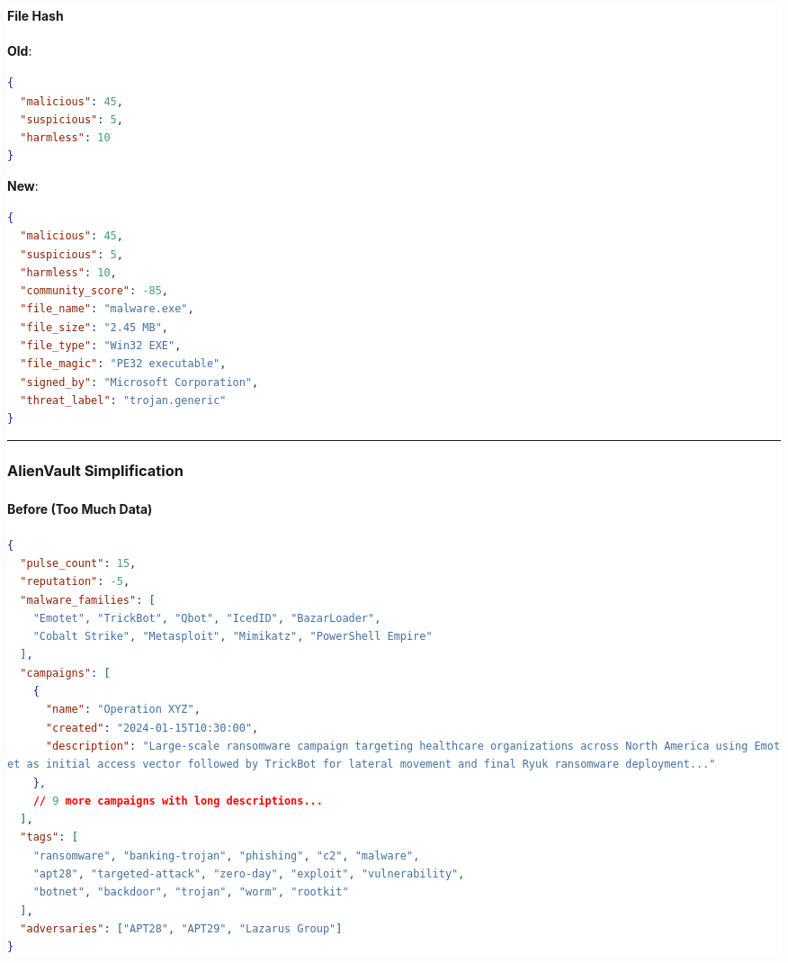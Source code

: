 #### File Hash
**Old**:
```json
{
  "malicious": 45,
  "suspicious": 5,
  "harmless": 10
}
```

**New**:
```json
{
  "malicious": 45,
  "suspicious": 5,
  "harmless": 10,
  "community_score": -85,
  "file_name": "malware.exe",
  "file_size": "2.45 MB",
  "file_type": "Win32 EXE",
  "file_magic": "PE32 executable",
  "signed_by": "Microsoft Corporation",
  "threat_label": "trojan.generic"
}
```

---

### AlienVault Simplification

#### Before (Too Much Data)
```json
{
  "pulse_count": 15,
  "reputation": -5,
  "malware_families": [
    "Emotet", "TrickBot", "Qbot", "IcedID", "BazarLoader",
    "Cobalt Strike", "Metasploit", "Mimikatz", "PowerShell Empire"
  ],
  "campaigns": [
    {
      "name": "Operation XYZ",
      "created": "2024-01-15T10:30:00",
      "description": "Large-scale ransomware campaign targeting healthcare organizations across North America using Emotet as initial access vector followed by TrickBot for lateral movement and final Ryuk ransomware deployment..."
    },
    // 9 more campaigns with long descriptions...
  ],
  "tags": [
    "ransomware", "banking-trojan", "phishing", "c2", "malware",
    "apt28", "targeted-attack", "zero-day", "exploit", "vulnerability",
    "botnet", "backdoor", "trojan", "worm", "rootkit"
  ],
  "adversaries": ["APT28", "APT29", "Lazarus Group"]
}
```
